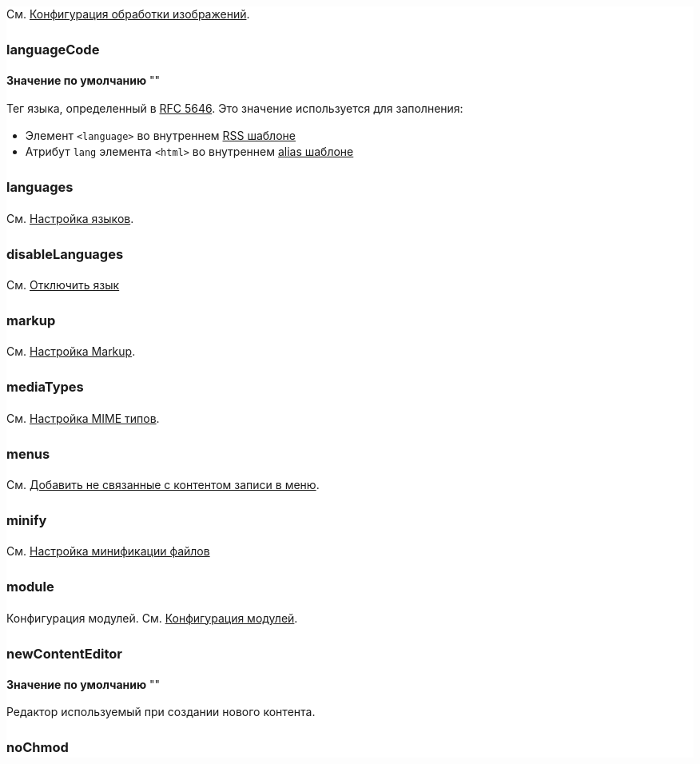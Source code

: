 См.  [Конфигурация обработки изображений](/ru/content-management/image-processing/#%D0%BA%D0%BE%D0%BD%D1%84%D0%B8%D0%B3%D1%83%D1%80%D0%B0%D1%86%D0%B8%D1%8F-%D0%BE%D0%B1%D1%80%D0%B0%D0%B1%D0%BE%D1%82%D0%BA%D0%B8-%D0%B8%D0%B7%D0%BE%D0%B1%D1%80%D0%B0%D0%B6%D0%B5%D0%BD%D0%B8%D0%B9).

### languageCode

**Значение по умолчанию**  ""

Тег языка, определенный в [RFC 5646](https://datatracker.ietf.org/doc/html/rfc5646). Это значение используется для заполнения:

- Элемент `<language>` во внутреннем [RSS шаблоне](https://github.com/gohugoio/hugo/blob/master/tpl/tplimpl/embedded/templates/_default/rss.xml)
- Атрибут `lang` элемента `<html>` во внутреннем [alias шаблоне](https://github.com/gohugoio/hugo/blob/master/tpl/tplimpl/embedded/templates/alias.html)

### languages

См.  [Настройка языков](/ru/content-management/multilingual/#%D0%BD%D0%B0%D1%81%D1%82%D1%80%D0%BE%D0%B9%D0%BA%D0%B0-%D1%8F%D0%B7%D1%8B%D0%BA%D0%BE%D0%B2).

### disableLanguages

См.  [Отключить язык](/ru/content-management/multilingual/#отключить-язык)

### markup

См.  [Настройка  Markup](/ru/getting-started/configuration-markup).

### mediaTypes

См.  [Настройка MIME типов](/ru/templates/output-formats/#mime-типы).

### menus

См.  [Добавить не связанные с контентом  записи  в меню](/ru/content-management/menus/#добавить-не-связанные-с-контентом-записи-в-меню).

### minify

См.  [Настройка минификации файлов](#конфигурация-минификации)

### module

Конфигурация модулей. См. [Конфигурация модулей](/ru/hugo-modules/configuration/).

### newContentEditor

**Значение по умолчанию** ""

Редактор используемый при создании нового контента.

### noChmod
